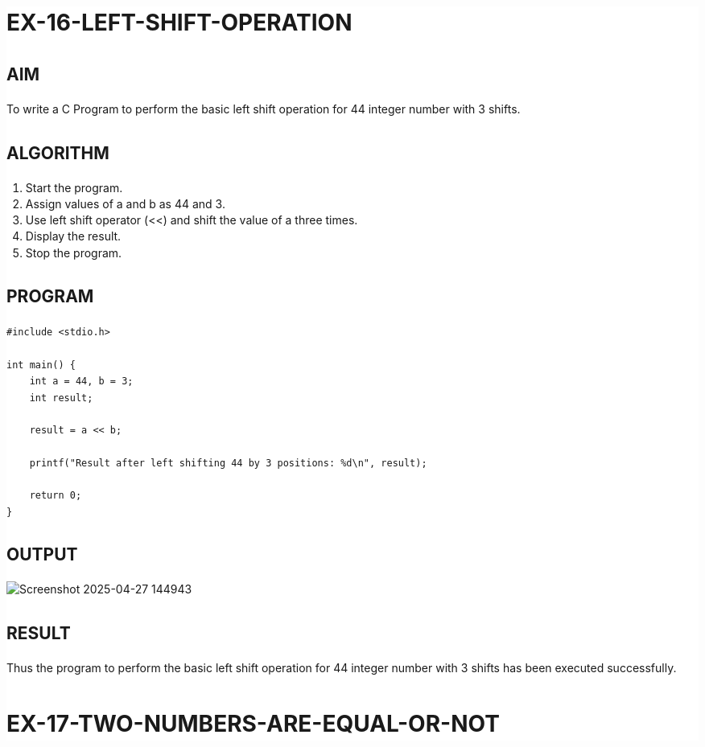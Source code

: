 # EX-16-LEFT-SHIFT-OPERATION
## AIM
To write a C Program to perform the basic left shift operation for 44 integer number with 3 shifts.

## ALGORITHM
1.	Start the program.
2.	Assign values of a and b as 44 and 3.
3.	Use left shift operator (<<) and shift the value of a three times.
4.	Display the result.
5.	Stop the program.

## PROGRAM
```
#include <stdio.h>

int main() {
    int a = 44, b = 3;
    int result;
    
    result = a << b;
    
    printf("Result after left shifting 44 by 3 positions: %d\n", result);
    
    return 0;
}
```

## OUTPUT

![Screenshot 2025-04-27 144943](https://github.com/user-attachments/assets/62be4e3c-90f6-4164-9097-36a833a9c642)








## RESULT
Thus the program to perform the basic left shift operation for 44 integer number with 3 shifts has been executed successfully.




 
 


# EX-17-TWO-NUMBERS-ARE-EQUAL-OR-NOT

